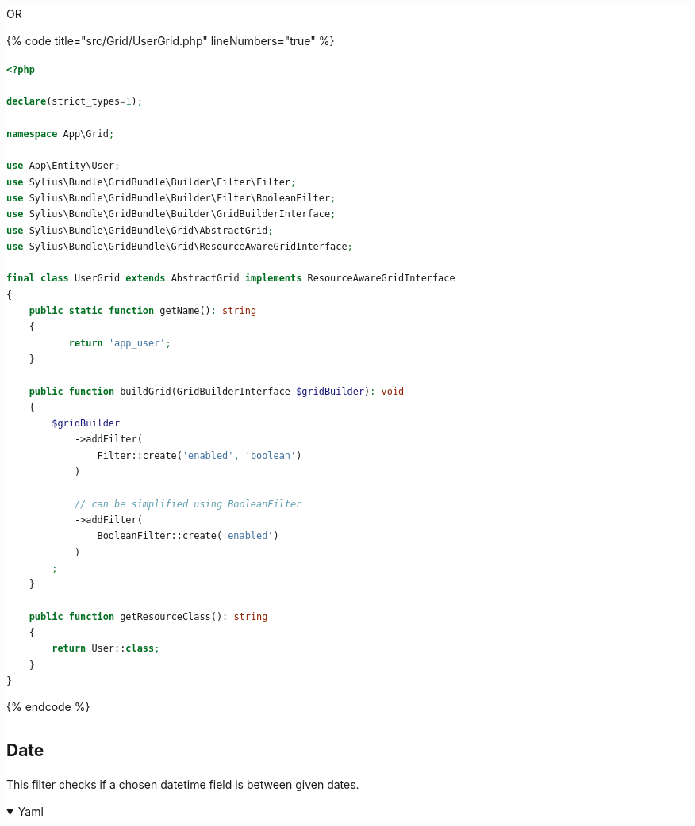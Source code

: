 OR

{% code title="src/Grid/UserGrid.php" lineNumbers="true" %}
```php
<?php

declare(strict_types=1);

namespace App\Grid;

use App\Entity\User;
use Sylius\Bundle\GridBundle\Builder\Filter\Filter;
use Sylius\Bundle\GridBundle\Builder\Filter\BooleanFilter;
use Sylius\Bundle\GridBundle\Builder\GridBuilderInterface;
use Sylius\Bundle\GridBundle\Grid\AbstractGrid;
use Sylius\Bundle\GridBundle\Grid\ResourceAwareGridInterface;

final class UserGrid extends AbstractGrid implements ResourceAwareGridInterface
{
    public static function getName(): string
    {
           return 'app_user';
    }

    public function buildGrid(GridBuilderInterface $gridBuilder): void
    {
        $gridBuilder
            ->addFilter(
                Filter::create('enabled', 'boolean')
            )
            
            // can be simplified using BooleanFilter
            ->addFilter(
                BooleanFilter::create('enabled')
            )
        ;    
    }
    
    public function getResourceClass(): string
    {
        return User::class;
    }
}
```
{% endcode %}

</details>

Date
----

This filter checks if a chosen datetime field is between given dates.

<details open><summary>Yaml</summary>
